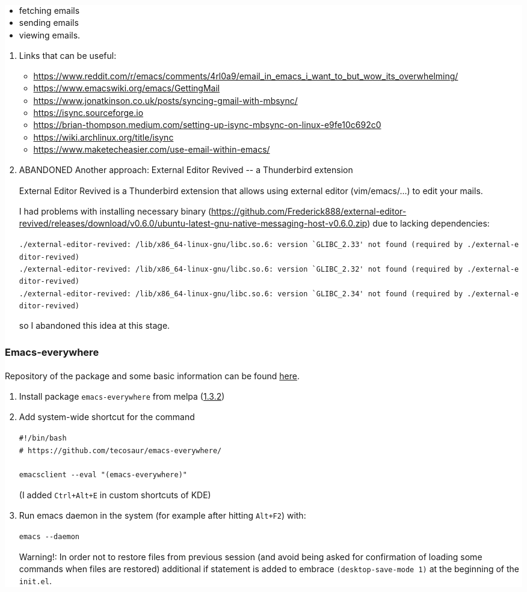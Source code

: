 -   fetching emails
-   sending emails
-   viewing emails.

1.  Links that can be useful:

    -   <https://www.reddit.com/r/emacs/comments/4rl0a9/email_in_emacs_i_want_to_but_wow_its_overwhelming/>
    -   <https://www.emacswiki.org/emacs/GettingMail>
    -   <https://www.jonatkinson.co.uk/posts/syncing-gmail-with-mbsync/>
    -   <https://isync.sourceforge.io>
    -   <https://brian-thompson.medium.com/setting-up-isync-mbsync-on-linux-e9fe10c692c0>
    -   <https://wiki.archlinux.org/title/isync>
    -   <https://www.maketecheasier.com/use-email-within-emacs/>

2.  ABANDONED Another approach: External Editor Revived -- a Thunderbird extension

    External Editor Revived is a Thunderbird extension that allows 
    using external editor (vim/emacs/...) to edit your mails.
    
    I had problems with installing necessary binary 
    (<https://github.com/Frederick888/external-editor-revived/releases/download/v0.6.0/ubuntu-latest-gnu-native-messaging-host-v0.6.0.zip>)
    due to lacking dependencies:
    
        ./external-editor-revived: /lib/x86_64-linux-gnu/libc.so.6: version `GLIBC_2.33' not found (required by ./external-editor-revived)
        ./external-editor-revived: /lib/x86_64-linux-gnu/libc.so.6: version `GLIBC_2.32' not found (required by ./external-editor-revived)
        ./external-editor-revived: /lib/x86_64-linux-gnu/libc.so.6: version `GLIBC_2.34' not found (required by ./external-editor-revived)
    
    so I abandoned this idea at this stage.


### Emacs-everywhere <a id="org169583d"></a>

Repository of the package and some basic information can be found
[here](https://github.com/tecosaur/emacs-everywhere/).

1.  Install package `emacs-everywhere` from melpa ([1.3.2](#org440a8da))
2.  Add system-wide shortcut for the command 
    
        #!/bin/bash
        # https://github.com/tecosaur/emacs-everywhere/
        
        emacsclient --eval "(emacs-everywhere)"
    
    (I added `Ctrl+Alt+E` in custom shortcuts of KDE)
3.  Run emacs daemon in the system (for example after hitting `Alt+F2`)  with:
    
        emacs --daemon 
    
    Warning!: In order not to restore files from previous session 
    (and avoid being asked for confirmation of loading some commands
    when files are restored) additional if statement is added to
    embrace `(desktop-save-mode 1)` at the beginning of the `init.el`.
